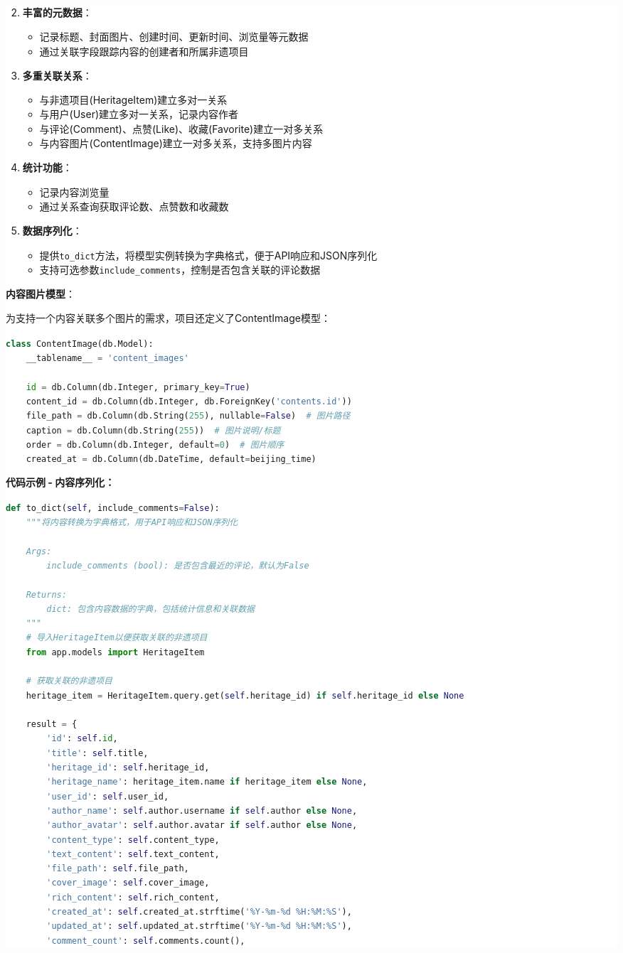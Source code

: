 2. **丰富的元数据**：
   - 记录标题、封面图片、创建时间、更新时间、浏览量等元数据
   - 通过关联字段跟踪内容的创建者和所属非遗项目

3. **多重关联关系**：
   - 与非遗项目(HeritageItem)建立多对一关系
   - 与用户(User)建立多对一关系，记录内容作者
   - 与评论(Comment)、点赞(Like)、收藏(Favorite)建立一对多关系
   - 与内容图片(ContentImage)建立一对多关系，支持多图片内容

4. **统计功能**：
   - 记录内容浏览量
   - 通过关系查询获取评论数、点赞数和收藏数

5. **数据序列化**：
   - 提供`to_dict`方法，将模型实例转换为字典格式，便于API响应和JSON序列化
   - 支持可选参数`include_comments`，控制是否包含关联的评论数据

**内容图片模型**：

为支持一个内容关联多个图片的需求，项目还定义了ContentImage模型：

```python
class ContentImage(db.Model):
    __tablename__ = 'content_images'

    id = db.Column(db.Integer, primary_key=True)
    content_id = db.Column(db.Integer, db.ForeignKey('contents.id'))
    file_path = db.Column(db.String(255), nullable=False)  # 图片路径
    caption = db.Column(db.String(255))  # 图片说明/标题
    order = db.Column(db.Integer, default=0)  # 图片顺序
    created_at = db.Column(db.DateTime, default=beijing_time)
```

**代码示例 - 内容序列化：**

```python
def to_dict(self, include_comments=False):
    """将内容转换为字典格式，用于API响应和JSON序列化

    Args:
        include_comments (bool): 是否包含最近的评论，默认为False

    Returns:
        dict: 包含内容数据的字典，包括统计信息和关联数据
    """
    # 导入HeritageItem以便获取关联的非遗项目
    from app.models import HeritageItem

    # 获取关联的非遗项目
    heritage_item = HeritageItem.query.get(self.heritage_id) if self.heritage_id else None

    result = {
        'id': self.id,
        'title': self.title,
        'heritage_id': self.heritage_id,
        'heritage_name': heritage_item.name if heritage_item else None,
        'user_id': self.user_id,
        'author_name': self.author.username if self.author else None,
        'author_avatar': self.author.avatar if self.author else None,
        'content_type': self.content_type,
        'text_content': self.text_content,
        'file_path': self.file_path,
        'cover_image': self.cover_image,
        'rich_content': self.rich_content,
        'created_at': self.created_at.strftime('%Y-%m-%d %H:%M:%S'),
        'updated_at': self.updated_at.strftime('%Y-%m-%d %H:%M:%S'),
        'comment_count': self.comments.count(),
```
